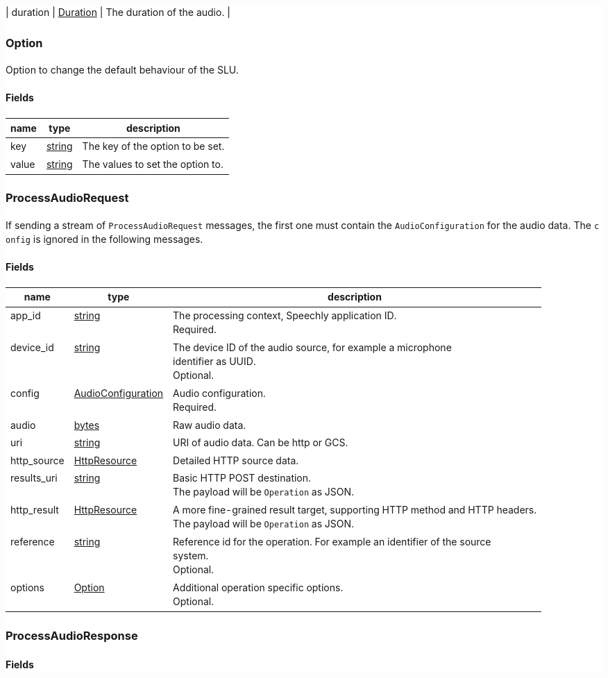 | duration | [Duration](#google.protobuf.Duration) | The duration of the audio. |


<a name="speechly.slu.v1.Option"></a>
### Option

Option to change the default behaviour of the SLU.

#### Fields

| name | type | description |
| ---- | ---- | ----------- |
| key | [string](#string) | The key of the option to be set. |
| value | [string](#string) | The values to set the option to. |


<a name="speechly.slu.v1.ProcessAudioRequest"></a>
### ProcessAudioRequest

If sending a stream of `ProcessAudioRequest` messages, the first one must
contain the `AudioConfiguration` for the audio data. The `config` is ignored
in the following messages.

#### Fields

| name | type | description |
| ---- | ---- | ----------- |
| app_id | [string](#string) | The processing context, Speechly application ID.<br/>Required. |
| device_id | [string](#string) | The device ID of the audio source, for example a microphone<br/>identifier as UUID.<br/>Optional. |
| config | [AudioConfiguration](#speechly.slu.v1.AudioConfiguration) | Audio configuration.<br/>Required. |
| audio | [bytes](#bytes) | Raw audio data. |
| uri | [string](#string) | URI of audio data. Can be http or GCS. |
| http_source | [HttpResource](#speechly.slu.v1.HttpResource) | Detailed HTTP source data. |
| results_uri | [string](#string) | Basic HTTP POST destination.<br/>The payload will be `Operation` as JSON. |
| http_result | [HttpResource](#speechly.slu.v1.HttpResource) | A more fine-grained result target, supporting HTTP method and HTTP headers.<br/>The payload will be `Operation` as JSON. |
| reference | [string](#string) | Reference id for the operation. For example an identifier of the source<br/>system.<br/>Optional. |
| options | [Option](#speechly.slu.v1.Option) | Additional operation specific options.<br/>Optional. |


<a name="speechly.slu.v1.ProcessAudioResponse"></a>
### ProcessAudioResponse



#### Fields
